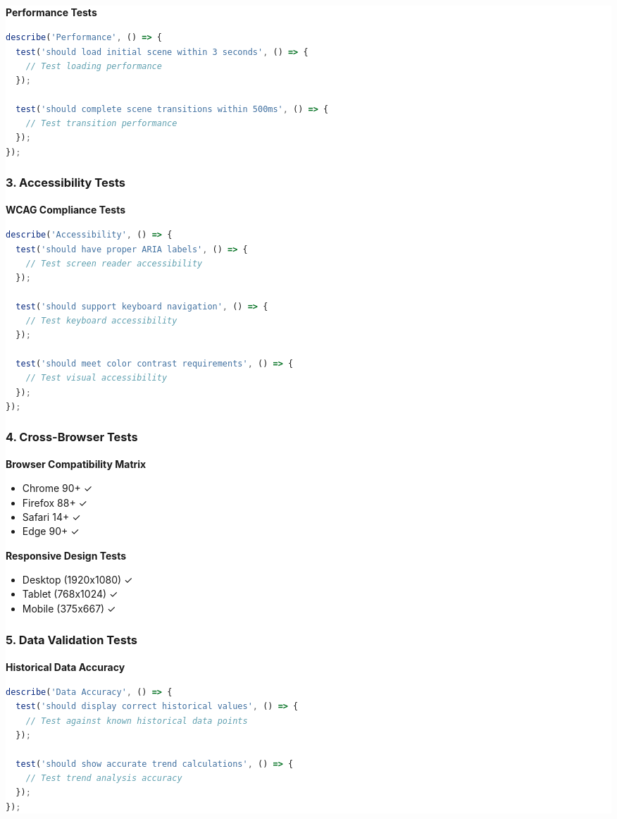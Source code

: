 **Performance Tests**
```javascript
describe('Performance', () => {
  test('should load initial scene within 3 seconds', () => {
    // Test loading performance
  });
  
  test('should complete scene transitions within 500ms', () => {
    // Test transition performance
  });
});
```

### 3. Accessibility Tests

**WCAG Compliance Tests**
```javascript
describe('Accessibility', () => {
  test('should have proper ARIA labels', () => {
    // Test screen reader accessibility
  });
  
  test('should support keyboard navigation', () => {
    // Test keyboard accessibility
  });
  
  test('should meet color contrast requirements', () => {
    // Test visual accessibility
  });
});
```

### 4. Cross-Browser Tests

**Browser Compatibility Matrix**
- Chrome 90+ ✓
- Firefox 88+ ✓
- Safari 14+ ✓
- Edge 90+ ✓

**Responsive Design Tests**
- Desktop (1920x1080) ✓
- Tablet (768x1024) ✓
- Mobile (375x667) ✓

### 5. Data Validation Tests

**Historical Data Accuracy**
```javascript
describe('Data Accuracy', () => {
  test('should display correct historical values', () => {
    // Test against known historical data points
  });
  
  test('should show accurate trend calculations', () => {
    // Test trend analysis accuracy
  });
});
```
